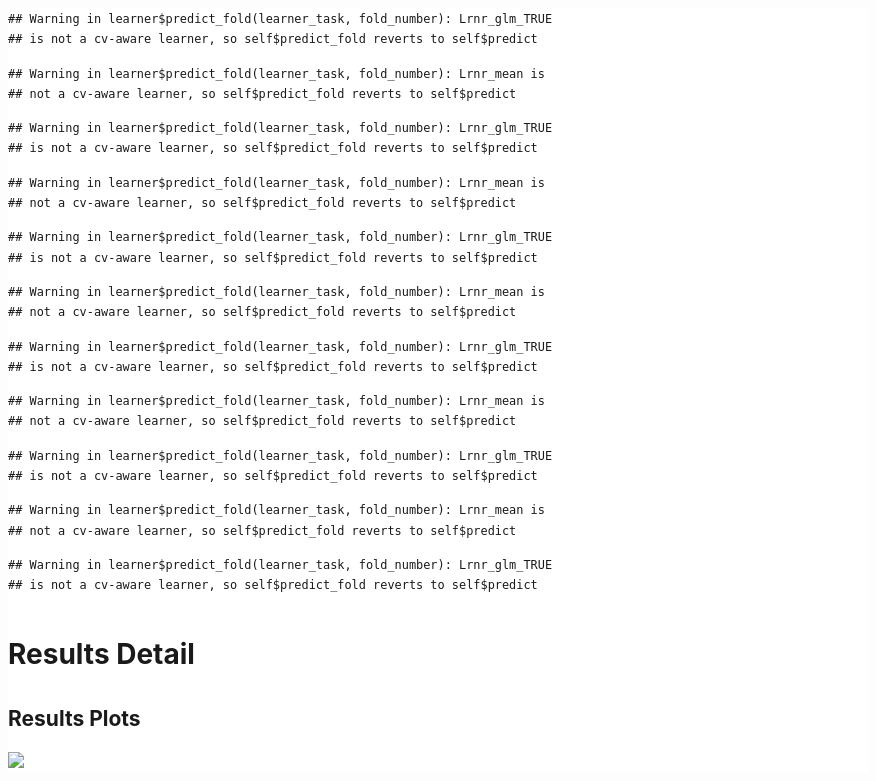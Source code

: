 ```
## Warning in learner$predict_fold(learner_task, fold_number): Lrnr_glm_TRUE
## is not a cv-aware learner, so self$predict_fold reverts to self$predict
```

```
## Warning in learner$predict_fold(learner_task, fold_number): Lrnr_mean is
## not a cv-aware learner, so self$predict_fold reverts to self$predict
```

```
## Warning in learner$predict_fold(learner_task, fold_number): Lrnr_glm_TRUE
## is not a cv-aware learner, so self$predict_fold reverts to self$predict
```

```
## Warning in learner$predict_fold(learner_task, fold_number): Lrnr_mean is
## not a cv-aware learner, so self$predict_fold reverts to self$predict
```

```
## Warning in learner$predict_fold(learner_task, fold_number): Lrnr_glm_TRUE
## is not a cv-aware learner, so self$predict_fold reverts to self$predict
```

```
## Warning in learner$predict_fold(learner_task, fold_number): Lrnr_mean is
## not a cv-aware learner, so self$predict_fold reverts to self$predict
```

```
## Warning in learner$predict_fold(learner_task, fold_number): Lrnr_glm_TRUE
## is not a cv-aware learner, so self$predict_fold reverts to self$predict
```

```
## Warning in learner$predict_fold(learner_task, fold_number): Lrnr_mean is
## not a cv-aware learner, so self$predict_fold reverts to self$predict
```

```
## Warning in learner$predict_fold(learner_task, fold_number): Lrnr_glm_TRUE
## is not a cv-aware learner, so self$predict_fold reverts to self$predict
```

```
## Warning in learner$predict_fold(learner_task, fold_number): Lrnr_mean is
## not a cv-aware learner, so self$predict_fold reverts to self$predict
```

```
## Warning in learner$predict_fold(learner_task, fold_number): Lrnr_glm_TRUE
## is not a cv-aware learner, so self$predict_fold reverts to self$predict
```




# Results Detail

## Results Plots
![](/tmp/12c74039-60fe-4a9f-9fb4-fb4f978f994f/01b95439-12f8-43ac-98ba-f8c8190d5397/REPORT_files/figure-html/plot_tsm-1.png)
